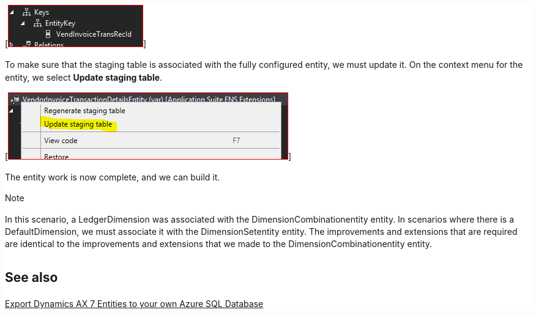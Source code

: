 [![Drag to EntityKey](./media/fd-menu9.png)]

To make sure that the staging table is associated with the fully configured entity, we must update it. On the context menu for the entity, we select **Update staging table**. 

[![Update staging table](./media/fd-menu10.png)]

The entity work is now complete, and we can build it. 

> [!NOTE]
> In this scenario, a LedgerDimension was associated with the DimensionCombinationentity entity. In scenarios where there is a DefaultDimension, we must associate it with the DimensionSetentity entity. The improvements and extensions that are required are identical to the improvements and extensions that we made to the DimensionCombinationentity entity.

See also
--------

[Export Dynamics AX 7 Entities to your own Azure SQL Database](https://blogs.msdn.microsoft.com/dynamicsaxbi/2016/07/27/export-dynamics-ax7-entities-to-your-own-azure-sql-database/)


